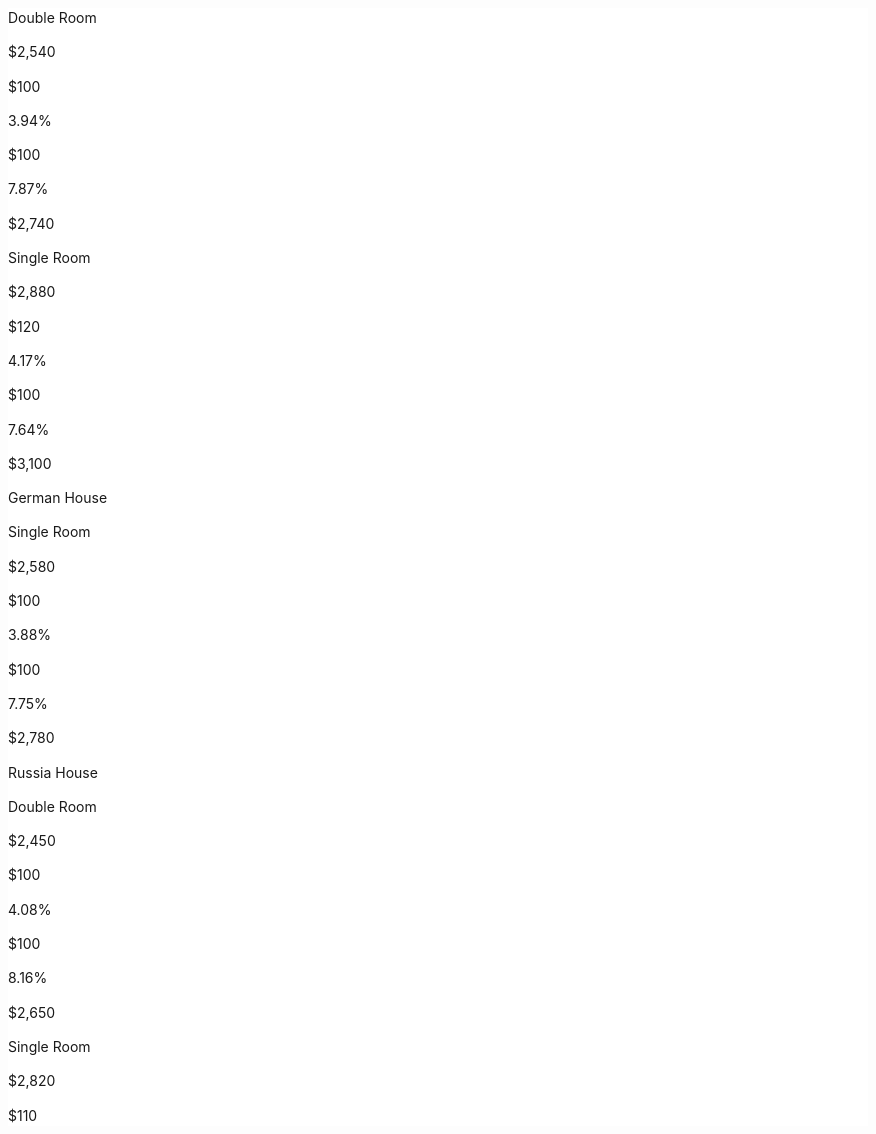 Double Room

$2,540

$100

3.94%

$100

7.87%

$2,740

Single Room

$2,880

$120

4.17%

$100

7.64%

$3,100

German House

Single Room

$2,580

$100

3.88%

$100

7.75%

$2,780

Russia House

Double Room

$2,450

$100

4.08%

$100

8.16%

$2,650

Single Room

$2,820

$110
